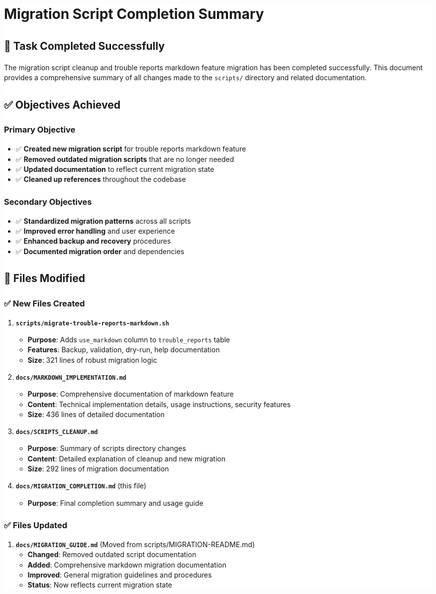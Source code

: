 # Migration Script Completion Summary

## 🎯 Task Completed Successfully

The migration script cleanup and trouble reports markdown feature migration has been completed successfully. This document provides a comprehensive summary of all changes made to the `scripts/` directory and related documentation.

## ✅ Objectives Achieved

### Primary Objective

- ✅ **Created new migration script** for trouble reports markdown feature
- ✅ **Removed outdated migration scripts** that are no longer needed
- ✅ **Updated documentation** to reflect current migration state
- ✅ **Cleaned up references** throughout the codebase

### Secondary Objectives

- ✅ **Standardized migration patterns** across all scripts
- ✅ **Improved error handling** and user experience
- ✅ **Enhanced backup and recovery** procedures
- ✅ **Documented migration order** and dependencies

## 📁 Files Modified

### ✅ New Files Created

1. **`scripts/migrate-trouble-reports-markdown.sh`**
   - **Purpose**: Adds `use_markdown` column to `trouble_reports` table
   - **Features**: Backup, validation, dry-run, help documentation
   - **Size**: 321 lines of robust migration logic

2. **`docs/MARKDOWN_IMPLEMENTATION.md`**
   - **Purpose**: Comprehensive documentation of markdown feature
   - **Content**: Technical implementation details, usage instructions, security features
   - **Size**: 436 lines of detailed documentation

3. **`docs/SCRIPTS_CLEANUP.md`**
   - **Purpose**: Summary of scripts directory changes
   - **Content**: Detailed explanation of cleanup and new migration
   - **Size**: 292 lines of migration documentation

4. **`docs/MIGRATION_COMPLETION.md`** (this file)
   - **Purpose**: Final completion summary and usage guide

### ✅ Files Updated

1. **`docs/MIGRATION_GUIDE.md`** (Moved from scripts/MIGRATION-README.md)
   - **Changed**: Removed outdated script documentation
   - **Added**: Comprehensive markdown migration documentation
   - **Improved**: General migration guidelines and procedures
   - **Status**: Now reflects current migration state
